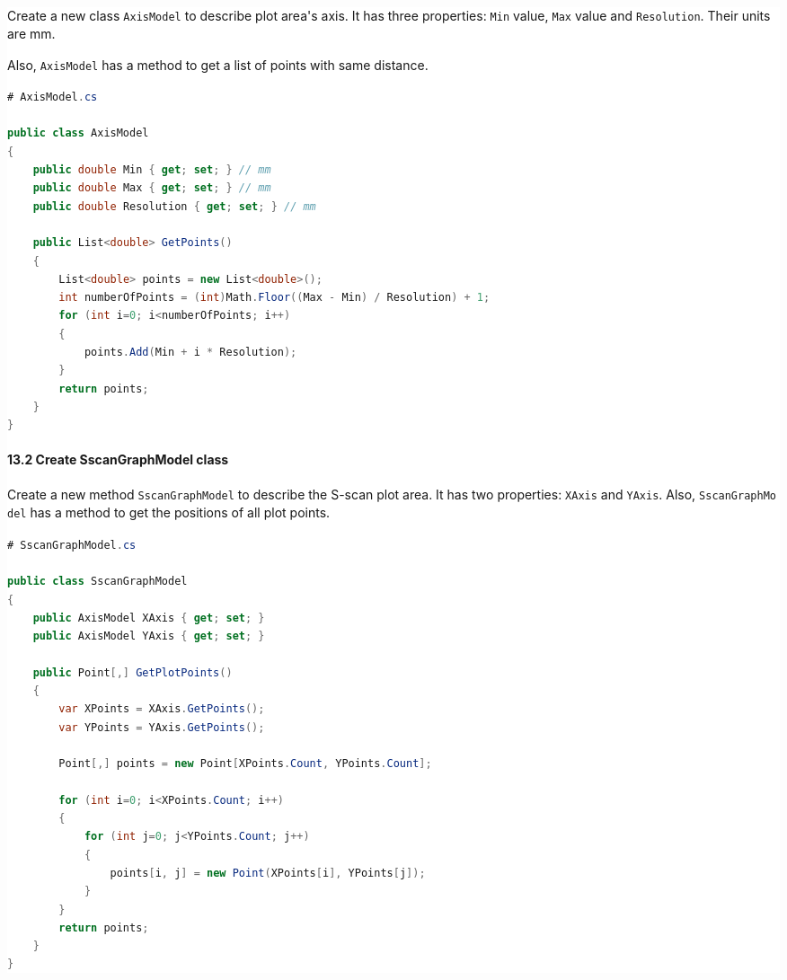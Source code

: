 Create a new class `AxisModel` to describe plot area's axis. It has three properties: `Min` value, `Max` value and `Resolution`. Their units are mm.

Also, `AxisModel` has a method to get a list of points with same distance.

```c#
# AxisModel.cs
    
public class AxisModel
{
    public double Min { get; set; } // mm
    public double Max { get; set; } // mm
    public double Resolution { get; set; } // mm

    public List<double> GetPoints()
    {
        List<double> points = new List<double>();
        int numberOfPoints = (int)Math.Floor((Max - Min) / Resolution) + 1;
        for (int i=0; i<numberOfPoints; i++)
        {
            points.Add(Min + i * Resolution);
        }
        return points;
    }
}
```

#### 13.2 Create SscanGraphModel class

Create a new method `SscanGraphModel` to describe the S-scan plot area. It has two properties: `XAxis` and `YAxis`. Also, `SscanGraphModel` has a method to get the positions of all plot points.

```c#
# SscanGraphModel.cs

public class SscanGraphModel
{
    public AxisModel XAxis { get; set; }
    public AxisModel YAxis { get; set; }

    public Point[,] GetPlotPoints()
    {            
        var XPoints = XAxis.GetPoints();
        var YPoints = YAxis.GetPoints();

        Point[,] points = new Point[XPoints.Count, YPoints.Count];

        for (int i=0; i<XPoints.Count; i++)
        {
            for (int j=0; j<YPoints.Count; j++)
            {
                points[i, j] = new Point(XPoints[i], YPoints[j]);
            }
        }
        return points;
    }
}
```

